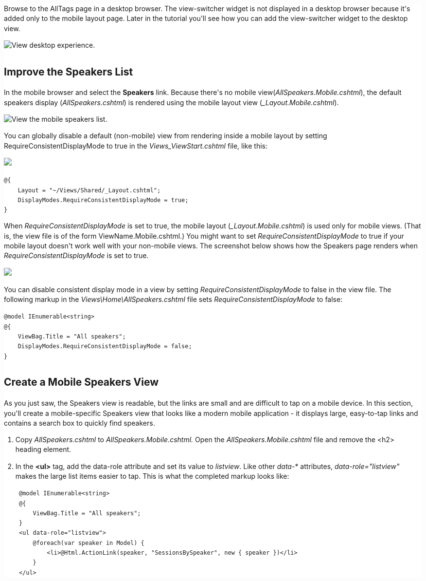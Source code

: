 Browse to the AllTags page in a desktop browser. The view-switcher widget is not displayed in a desktop browser because it's added only to the mobile layout page. Later in the tutorial you'll see how you can add the view-switcher widget to the desktop view.

![View desktop experience.][jquery6]

<h2><a name="bkmk_Improvespeakerslist"></a> Improve the Speakers List</h2>

In the mobile browser and select the **Speakers** link. Because there's no mobile view(*AllSpeakers.Mobile.cshtml*), the default speakers display (*AllSpeakers.cshtml*) is rendered using the mobile layout view (*_Layout.Mobile.cshtml*).

![View the mobile speakers list.][SpeakerList1]

You can globally disable a default (non-mobile) view from rendering inside a mobile layout by setting RequireConsistentDisplayMode to true in the *Views\_ViewStart.cshtml* file, like this:

![][SpeakerList2]

    @{
        Layout = "~/Views/Shared/_Layout.cshtml";
        DisplayModes.RequireConsistentDisplayMode = true;
    }
When *RequireConsistentDisplayMode* is set to true, the mobile layout (*_Layout.Mobile.cshtml*) is used only for mobile views. (That is, the view file is of the form ViewName.Mobile.cshtml.) You might want to set *RequireConsistentDisplayMode* to true if your mobile layout doesn't work well with your non-mobile views. The screenshot below shows how the Speakers page renders when *RequireConsistentDisplayMode* is set to true.

![][SpeakerList4]

You can disable consistent display mode in a view by setting *RequireConsistentDisplayMode* to false in the view file. The following markup in the *Views\Home\AllSpeakers.cshtml* file sets *RequireConsistentDisplayMode* to false:

    @model IEnumerable<string>
    @{
        ViewBag.Title = "All speakers";
        DisplayModes.RequireConsistentDisplayMode = false;
    }
<h2><a name="bkmk_mobilespeakersview"></a>Create a Mobile Speakers View</h2>

As you just saw, the Speakers view is readable, but the links are small and are difficult to tap on a mobile device. In this section, you'll create a mobile-specific Speakers view that looks like a modern mobile application - it displays large, easy-to-tap links and contains a search box to quickly find speakers.

1. Copy *AllSpeakers.cshtml* to *AllSpeakers.Mobile.cshtml.* Open the *AllSpeakers.Mobile.cshtml* file and remove the &lt;h2&gt; heading element.
2. In the **&lt;ul&gt;** tag, add the data-role attribute and set its value to *listview*. Like other *data-** attributes, *data-role="listview"* makes the large list items easier to tap. This is what the completed markup looks like:

	    @model IEnumerable<string>
	    @{
	        ViewBag.Title = "All speakers";
	    }
	    <ul data-role="listview">
	        @foreach(var speaker in Model) {
	            <li>@Html.ActionLink(speaker, "SessionsBySpeaker", new { speaker })</li>
	        }
	    </ul>


[Create a Windows Azure web site]: #bkmk_createaccount
[Setup the starter Project]: #bbkmk_setupstarterproject
[Override the Views, Layouts, and Partial Views]: #bkmk_overrideviews
[Use jQuery Mobile to define the mobile broswer interface]: #bkmk_usejquerymobile
[Improve the Speakers List]: #bkmk_Improvespeakerslis
[Create a Mobile Speakers View]: #bkmk_mobilespeakersview
[Improve the Tags List]: #bkmk_improvetags
[Improve the Dates List]: #bkmk_improvedates
[Improve the SessionsTable View]: #bkmk_improvesessionstable
[Improve the SessionByCode View]: #bkmk_improvesessionbycode
[Deploy the Application to the Windows Azure Web Site]: #bkmk_deployapplciation
[CreateWebSite1]: ./media/web-sites-dotnet-deploy-aspnet-mvc-mobile-app/depoly_mobile_new_website_1.png
[CreateWebSite2]: ./media/web-sites-dotnet-deploy-aspnet-mvc-mobile-app/depoly_mobile_new_website_2.png
[CreateWebSite3]: ./media/web-sites-dotnet-deploy-aspnet-mvc-mobile-app/depoly_mobile_new_website_3.png
[CreateWebSite4]: ./media/web-sites-dotnet-deploy-aspnet-mvc-mobile-app/depoly_mobile_new_website_4.png
[AppMainPage]: ./media/web-sites-dotnet-deploy-aspnet-mvc-mobile-app/FinishedAPPMainScreen.png
[PropertiesPopup]: ./media/web-sites-dotnet-deploy-aspnet-mvc-mobile-app/propertiespopup.png
[ASPNetPage]: ./media/web-sites-dotnet-deploy-aspnet-mvc-mobile-app/ASPNetPage.png
[Overrideviews1]: ./media/web-sites-dotnet-deploy-aspnet-mvc-mobile-app/windows-live-writer_asp_net-mvc-4-mobile-features_d2ff_p2m_layouttags_mobile_thumb.png
[Overrideviews2]: ./media/web-sites-dotnet-deploy-aspnet-mvc-mobile-app/Windows-Live-Writer_ASP_NET-MVC-4-Mobile-Features_D2FF_p2_layoutTagsDesktop_thumb.png
[jquery1]: ./media/web-sites-dotnet-deploy-aspnet-mvc-mobile-app/deploy-mobile-open-packagmanager.png
[jquery2]: ./media/web-sites-dotnet-deploy-aspnet-mvc-mobile-app/deploy-mobile-open-install-jquey.png
[jquery3]: ./media/web-sites-dotnet-deploy-aspnet-mvc-mobile-app/windows-live-writer_asp_net-mvc-4-mobile-features_d2ff_p3_afternuget_thumb.png
[jquery4]: ./media/web-sites-dotnet-deploy-aspnet-mvc-mobile-app/windows-live-writer_asp_net-mvc-4-mobile-features_d2ff_p3_desktopviewwithmobilelink_thumb.png
[jquery5]: ./media/web-sites-dotnet-deploy-aspnet-mvc-mobile-app/windows-live-writer_asp_net-mvc-4-mobile-features_d2ff_p3_desktopviewwithmobilelink_thumb.png
[jquery6]: ./media/web-sites-dotnet-deploy-aspnet-mvc-mobile-app/Windows-Live-Writer_ASP_NET-MVC-4-Mobile-Features_D2FF_p3_desktopBrowser_thumb.png
[SpeakerList1]: ./media/web-sites-dotnet-deploy-aspnet-mvc-mobile-app/windows-live-writer_asp_net-mvc-4-mobile-features_d2ff_p3_speakersdesktop_thumb.png
[SpeakerList2]: ./media/web-sites-dotnet-deploy-aspnet-mvc-mobile-app/windows-live-writer_asp_net-mvc-4-mobile-features_d2ff_p3_speakersconsistent_thumb.png
[SpeakerList3]: ./media/web-sites-dotnet-deploy-aspnet-mvc-mobile-app/windows-live-writer_asp_net-mvc-4-mobile-features_d2ff_p3_updatedspeakerview1_thumb.png
[SpeakerList4]: ./media/web-sites-dotnet-deploy-aspnet-mvc-mobile-app/windows-live-writer_asp_net-mvc-4-mobile-features_d2ff_ps_data_filter_thumb.png
[MobileSpeakersView1]: ./media/web-sites-dotnet-deploy-aspnet-mvc-mobile-app/windows-live-writer_asp_net-mvc-4-mobile-features_d2ff_p3_updatedspeakerview1_thumb.png
[MobileSpeakersView2]: ./media/web-sites-dotnet-deploy-aspnet-mvc-mobile-app/windows-live-writer_asp_net-mvc-4-mobile-features_d2ff_ps_data_filter_thumb.png
[MobileSpeakersView3]: ./media/web-sites-dotnet-deploy-aspnet-mvc-mobile-app/windows-live-writer_asp_net-mvc-4-mobile-features_d2ff_ps_data_filter_sc_thumb.png
[TagsList1]: ./media/web-sites-dotnet-deploy-aspnet-mvc-mobile-app/windows-live-writer_asp_net-mvc-4-mobile-features_d2ff_p3_tags_j_thumb.png
[DatesList1]: ./media/web-sites-dotnet-deploy-aspnet-mvc-mobile-app/windows-live-writer_asp_net-mvc-4-mobile-features_d2ff_p3_dates1_thumb.png
[DatesList2]: ./media/web-sites-dotnet-deploy-aspnet-mvc-mobile-app/windows-live-writer_asp_net-mvc-4-mobile-features_d2ff_p3_dates2_thumb.png
[SessionView1]: ./media/web-sites-dotnet-deploy-aspnet-mvc-mobile-app/windows-live-writer_asp_net-mvc-4-mobile-features_d2ff_ps_data_filter_sc_thumb_1.png
[SessionView2]: ./media/web-sites-dotnet-deploy-aspnet-mvc-mobile-app/windows-live-writer_asp_net-mvc-4-mobile-features_d2ff_p3_scottha_thumb.png
[SessionView3]: ./media/web-sites-dotnet-deploy-aspnet-mvc-mobile-app/windows-live-writer_asp_net-mvc-4-mobile-features_d2ff_ps_sessionsbyscottha_thumb.png
[SessionByCode1]: ./media/web-sites-dotnet-deploy-aspnet-mvc-mobile-app/windows-live-writer_asp_net-mvc-4-mobile-features_d2ff_ps_data_filter_sc_thumb_2.png
[SessionByCode2]: ./media/web-sites-dotnet-deploy-aspnet-mvc-mobile-app/windows-live-writer_asp_net-mvc-4-mobile-features_d2ff_p3_scottha_thumb.png
[SessionByCode3]: ./media/web-sites-dotnet-deploy-aspnet-mvc-mobile-app/windows-live-writer_asp_net-mvc-4-mobile-features_d2ff_ps_love_thumb.png
[SessionByCode4]: ./media/web-sites-dotnet-deploy-aspnet-mvc-mobile-app/windows-live-writer_asp_net-mvc-4-mobile-features_d2ff_p3_love2_thumb.png
[DeployApplication1]: ./media/web-sites-dotnet-deploy-aspnet-mvc-mobile-app/depoly_mobile_new_website_5.png
[DeployApplication2]: ./media/web-sites-dotnet-deploy-aspnet-mvc-mobile-app/depoly_mobile_new_website_6.png
[DeployApplication3]: ./media/web-sites-dotnet-deploy-aspnet-mvc-mobile-app/depoly_mobile_new_website_7.png
[DeployApplication4]: ./media/web-sites-dotnet-deploy-aspnet-mvc-mobile-app/depoly_mobile_new_website_8.png
[DeployApplication5]: ./media/web-sites-dotnet-deploy-aspnet-mvc-mobile-app/depoly_mobile_new_website_9.png
[DeployApplication6]: ./media/web-sites-dotnet-deploy-aspnet-mvc-mobile-app/depoly_mobile_new_website_10.png
[DeployApplication7]: ./media/web-sites-dotnet-deploy-aspnet-mvc-mobile-app/depoly_mobile_new_website_12.png
[DeployApplication8]: ./media/web-sites-dotnet-deploy-aspnet-mvc-mobile-app/depoly_mobile_new_website_13.png
[DeployApplication9]: ./media/web-sites-dotnet-deploy-aspnet-mvc-mobile-app/depoly_mobile_new_website_14.png
[DeployApplication10]: ./media/web-sites-dotnet-deploy-aspnet-mvc-mobile-app/depoly_mobile_new_website_15.png
[MVC4DeveloperPreview]: http://www.asp.net/mvc/mvc4
[WebDeployUpdate]: http://www.windowsazure.com/en-us/develop/net/
[Visual Studio Express 2012]: http://www.microsoft.com/visualstudio/eng/products/visual-studio-express-products
[MVC4StarterProject]: http://go.microsoft.com/fwlink/?LinkId=228307
[FinishedProject]: http://go.microsoft.com/fwlink/?LinkId=228306
[Win7PhoneEmulator]: http://msdn.microsoft.com/en-us/library/ff402530(VS.92).aspx
[OperaMobileEmulator]: http://www.opera.com/developer/tools/mobile/
[AppleSafari]: http://www.apple.com/safari/download/
[HowToSafari]: http://www.davidalison.com/2008/05/how-to-let-safari-pretend-its-ie.html
[FireFox]: http://www.bing.com/search?q=firefox+download
[FireFoxUserAgentSwitcher]: https://addons.mozilla.org/en-US/firefox/addon/user-agent-switcher/
[CSSMediaQuries]: http://www.w3.org/TR/css3-mediaqueries/
[jquerydocs]: http://jquerymobile.com/demos/1.0b3/#/demos/1.0b3/docs/about/intro.html
[setuseragent]: http://www.howtogeek.com/113439/how-to-change-your-browsers-user-agent-without-installing-any-extensions/
[managementportal]: https://manage.windowsazure.com
[WebPIAzureSdk20NetVS12]: ./media/web-sites-dotnet-deploy-aspnet-mvc-mobile-app/WebPIAzureSdk20NetVS12.png
[Add XSRF Protection]: #xsrf
[ImportPublishSettings]: ./media/web-sites-dotnet-deploy-aspnet-mvc-mobile-app/ImportPublishSettings.png
[ImportPublishProfile]: ./media/web-sites-dotnet-deploy-aspnet-mvc-mobile-app/ImportPublishProfile.png
[PublishVSSolution]: ./media/web-sites-dotnet-deploy-aspnet-mvc-mobile-app/PublishVSSolution.png
[ValidateConnection]: ./media/web-sites-dotnet-deploy-aspnet-mvc-mobile-app/ValidateConnection.png
[WebPIAzureSdk20NetVS12]: ./media/web-sites-dotnet-deploy-aspnet-mvc-mobile-app/WebPIAzureSdk20NetVS12.png
[firsdeploy007]: ./media/web-sites-dotnet-deploy-aspnet-mvc-mobile-app/dntutmobile-deploy1-publish-005.png
[firsdeploy009]: ./media/web-sites-dotnet-deploy-aspnet-mvc-mobile-app/dntutmobile-deploy1-publish-007.png
[rxPWS]: ./media/web-sites-dotnet-deploy-aspnet-mvc-mobile-app/rxPWS.png